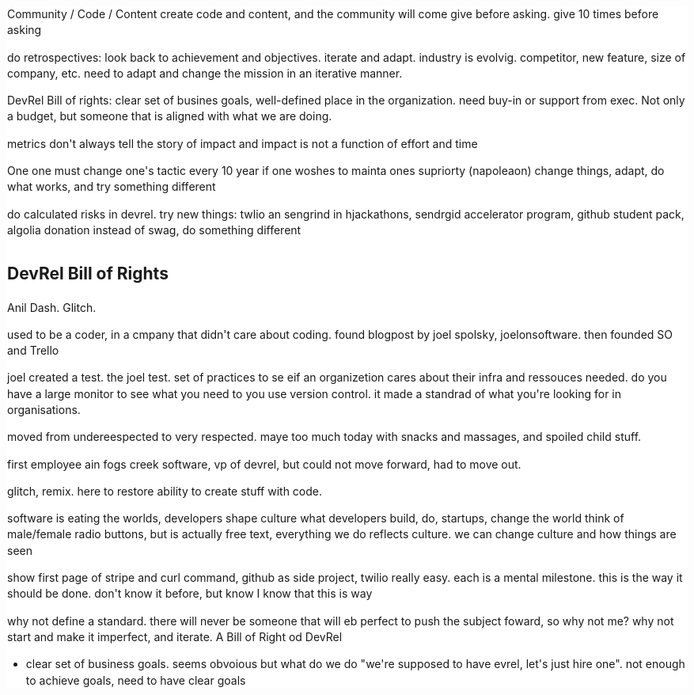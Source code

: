 Community / Code / Content
create code and content, and the community will come
give before asking. give 10 times before asking

do retrospectives: look back to achievement and objectives. iterate and adapt.
industry is evolvig. competitor, new feature, size of company, etc. need to
adapt and change the mission in an iterative manner.

DevRel Bill of rights: clear set of busines goals, well-defined place in the
organization. need buy-in or support from exec. Not only a budget, but someone
that is aligned with what we are doing.

metrics don't always tell the story of impact
and impact is not a function of effort and time

One one must change one's tactic every 10 year if one woshes to mainta ones
supriorty (napoleaon)
change things, adapt, do what works, and try something different

do calculated risks in devrel. try new things: twlio an sengrind in hjackathons,
sendrgid accelerator program, github student pack, algolia donation instead of
swag, do something different

## DevRel Bill of Rights

Anil Dash. Glitch.

used to be a coder, in a cmpany that didn't care about coding. found blogpost by
joel spolsky, joelonsoftware. then founded SO and Trello

joel created a test. the joel test. set of practices to se eif an organizetion
cares about their infra and ressouces needed. do you have a large monitor to see
what you need to you use version control. it made a standrad of what you're
looking for in organisations.

moved from undereespected to very respected. maye too much today with snacks and
massages, and spoiled child stuff.

first employee ain fogs creek software, vp of devrel, but could not move
forward, had to move out. 

glitch, remix. here to restore ability to create stuff with code.

software is eating the worlds, developers shape culture
what developers build, do, startups, change the world
think of male/female radio buttons, but is actually free text, everything we do
reflects culture. we can change culture and how things are seen

show first page of stripe and curl command, github as side project, twilio
really easy. each is a mental milestone. this is the way it should be done.
don't know it before, but know I know that this is way

why not define a standard. there will never be someone that will eb perfect to
push the subject foward, so why not me? why not start and make it imperfect, and
iterate. A Bill of Right od DevRel

- clear set of business goals. seems obvoious but what do we do "we're supposed
  to have evrel, let's just hire one". not enough to achieve goals, need to have
  clear goals
